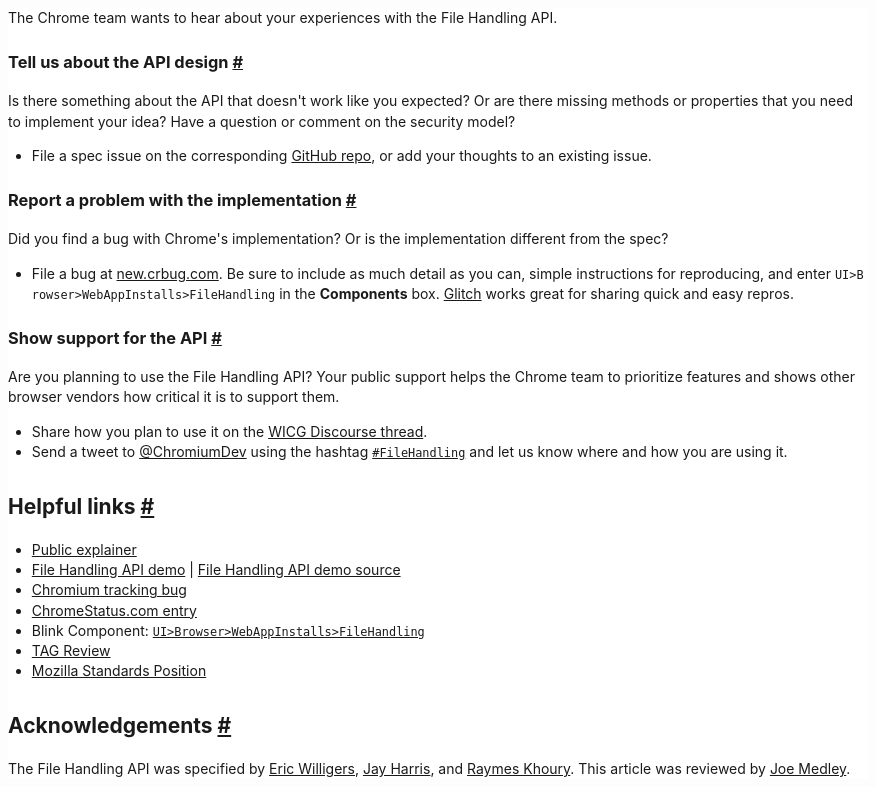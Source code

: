The Chrome team wants to hear about your experiences with the File Handling API.

### Tell us about the API design <a href="#tell-us-about-the-api-design" class="w-headline-link">#</a>

Is there something about the API that doesn't work like you expected? Or are there missing methods or properties that you need to implement your idea? Have a question or comment on the security model?

- File a spec issue on the corresponding [GitHub repo](https://github.com/WICG/file-handling/issues), or add your thoughts to an existing issue.

### Report a problem with the implementation <a href="#report-a-problem-with-the-implementation" class="w-headline-link">#</a>

Did you find a bug with Chrome's implementation? Or is the implementation different from the spec?

- File a bug at [new.crbug.com](https://new.crbug.com). Be sure to include as much detail as you can, simple instructions for reproducing, and enter `UI>Browser>WebAppInstalls>FileHandling` in the **Components** box. [Glitch](https://glitch.com/) works great for sharing quick and easy repros.

### Show support for the API <a href="#show-support-for-the-api" class="w-headline-link">#</a>

Are you planning to use the File Handling API? Your public support helps the Chrome team to prioritize features and shows other browser vendors how critical it is to support them.

- Share how you plan to use it on the [WICG Discourse thread](https://discourse.wicg.io/t/proposal-ability-to-register-file-handlers/3084).
- Send a tweet to [@ChromiumDev](https://twitter.com/ChromiumDev) using the hashtag [`#FileHandling`](https://twitter.com/search?q=%23FileHandling&src=typed_query&f=live) and let us know where and how you are using it.

## Helpful links <a href="#helpful" class="w-headline-link">#</a>

- [Public explainer](https://github.com/WICG/file-handling/blob/main/explainer.md)
- [File Handling API demo](https://excalidraw.com/) | [File Handling API demo source](https://github.com/excalidraw/excalidraw/search?q=launchqueue&type=code)
- [Chromium tracking bug](https://bugs.chromium.org/p/chromium/issues/detail?id=829689)
- [ChromeStatus.com entry](https://chromestatus.com/feature/5721776357113856)
- Blink Component: [`UI>Browser>WebAppInstalls>FileHandling`](https://bugs.chromium.org/p/chromium/issues/list?q=component:UI%3EBrowser%3EWebAppInstalls%3EFileHandling)
- [TAG Review](https://github.com/w3ctag/design-reviews/issues/371)
- [Mozilla Standards Position](https://github.com/mozilla/standards-positions/issues/158)

## Acknowledgements <a href="#acknowledgements" class="w-headline-link">#</a>

The File Handling API was specified by [Eric Willigers](https://github.com/ericwilligers), [Jay Harris](https://github.com/fallaciousreasoning), and [Raymes Khoury](https://github.com/raymeskhoury). This article was reviewed by [Joe Medley](https://github.com/jpmedley).
